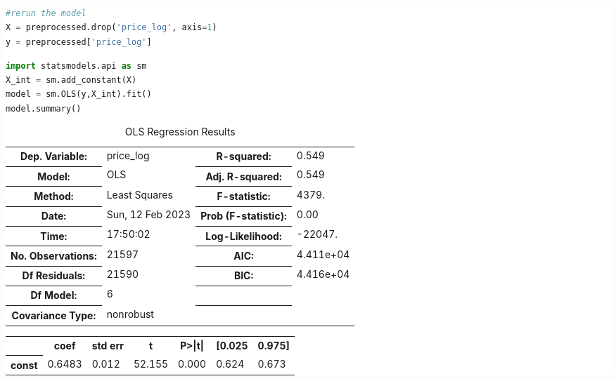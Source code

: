 


```python
#rerun the model 
X = preprocessed.drop('price_log', axis=1)
y = preprocessed['price_log']
```


```python
import statsmodels.api as sm
X_int = sm.add_constant(X)
model = sm.OLS(y,X_int).fit()
model.summary()

```




<table class="simpletable">
<caption>OLS Regression Results</caption>
<tr>
  <th>Dep. Variable:</th>        <td>price_log</td>    <th>  R-squared:         </th> <td>   0.549</td> 
</tr>
<tr>
  <th>Model:</th>                   <td>OLS</td>       <th>  Adj. R-squared:    </th> <td>   0.549</td> 
</tr>
<tr>
  <th>Method:</th>             <td>Least Squares</td>  <th>  F-statistic:       </th> <td>   4379.</td> 
</tr>
<tr>
  <th>Date:</th>             <td>Sun, 12 Feb 2023</td> <th>  Prob (F-statistic):</th>  <td>  0.00</td>  
</tr>
<tr>
  <th>Time:</th>                 <td>17:50:02</td>     <th>  Log-Likelihood:    </th> <td> -22047.</td> 
</tr>
<tr>
  <th>No. Observations:</th>      <td> 21597</td>      <th>  AIC:               </th> <td>4.411e+04</td>
</tr>
<tr>
  <th>Df Residuals:</th>          <td> 21590</td>      <th>  BIC:               </th> <td>4.416e+04</td>
</tr>
<tr>
  <th>Df Model:</th>              <td>     6</td>      <th>                     </th>     <td> </td>    
</tr>
<tr>
  <th>Covariance Type:</th>      <td>nonrobust</td>    <th>                     </th>     <td> </td>    
</tr>
</table>
<table class="simpletable">
<tr>
         <td></td>            <th>coef</th>     <th>std err</th>      <th>t</th>      <th>P>|t|</th>  <th>[0.025</th>    <th>0.975]</th>  
</tr>
<tr>
  <th>const</th>           <td>    0.6483</td> <td>    0.012</td> <td>   52.155</td> <td> 0.000</td> <td>    0.624</td> <td>    0.673</td>
</tr>
<tr>